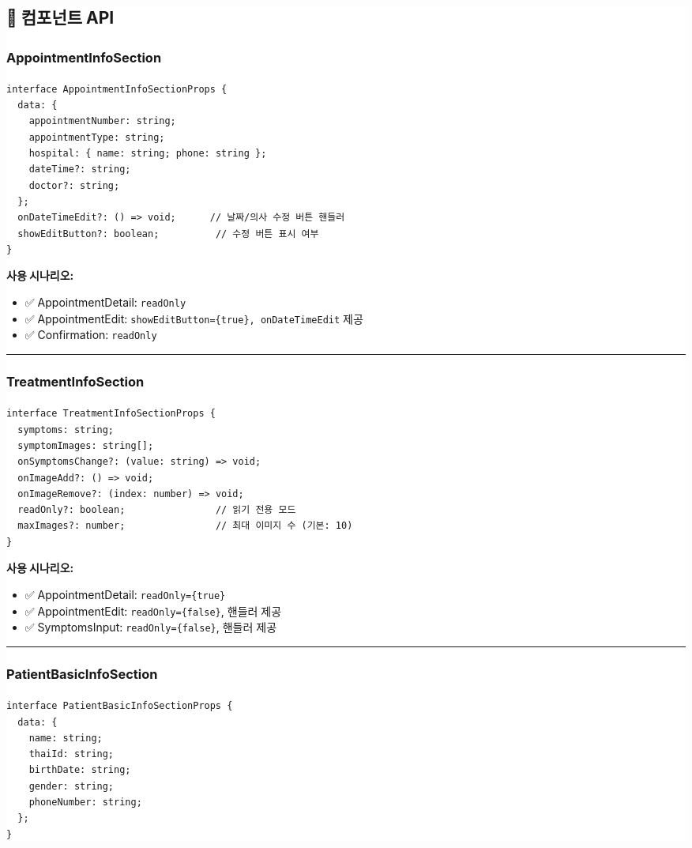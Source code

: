 
## 🔧 컴포넌트 API

### **AppointmentInfoSection**

```tsx
interface AppointmentInfoSectionProps {
  data: {
    appointmentNumber: string;
    appointmentType: string;
    hospital: { name: string; phone: string };
    dateTime?: string;
    doctor?: string;
  };
  onDateTimeEdit?: () => void;      // 날짜/의사 수정 버튼 핸들러
  showEditButton?: boolean;          // 수정 버튼 표시 여부
}
```

**사용 시나리오:**
- ✅ AppointmentDetail: `readOnly`
- ✅ AppointmentEdit: `showEditButton={true}, onDateTimeEdit` 제공
- ✅ Confirmation: `readOnly`

---

### **TreatmentInfoSection**

```tsx
interface TreatmentInfoSectionProps {
  symptoms: string;
  symptomImages: string[];
  onSymptomsChange?: (value: string) => void;
  onImageAdd?: () => void;
  onImageRemove?: (index: number) => void;
  readOnly?: boolean;                // 읽기 전용 모드
  maxImages?: number;                // 최대 이미지 수 (기본: 10)
}
```

**사용 시나리오:**
- ✅ AppointmentDetail: `readOnly={true}`
- ✅ AppointmentEdit: `readOnly={false}`, 핸들러 제공
- ✅ SymptomsInput: `readOnly={false}`, 핸들러 제공

---

### **PatientBasicInfoSection**

```tsx
interface PatientBasicInfoSectionProps {
  data: {
    name: string;
    thaiId: string;
    birthDate: string;
    gender: string;
    phoneNumber: string;
  };
}
```
